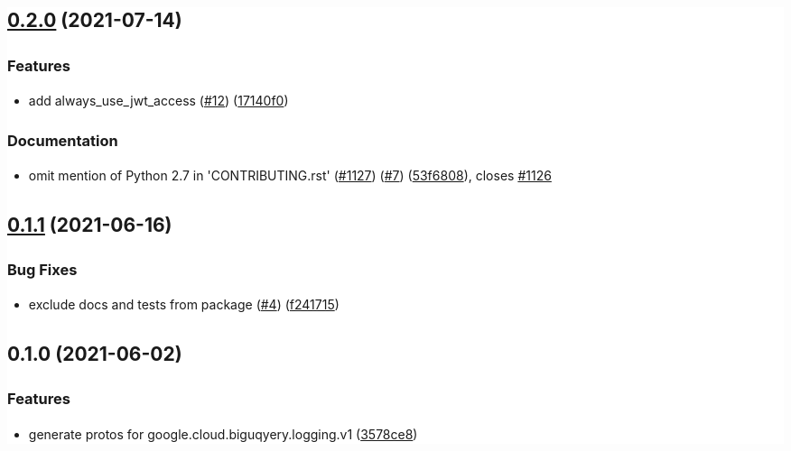 ## [0.2.0](https://www.github.com/googleapis/python-bigquery-logging/compare/v0.1.1...v0.2.0) (2021-07-14)


### Features

* add always_use_jwt_access ([#12](https://www.github.com/googleapis/python-bigquery-logging/issues/12)) ([17140f0](https://www.github.com/googleapis/python-bigquery-logging/commit/17140f0468a66948c07c9583a031598b50a9bc03))


### Documentation

* omit mention of Python 2.7 in 'CONTRIBUTING.rst' ([#1127](https://www.github.com/googleapis/python-bigquery-logging/issues/1127)) ([#7](https://www.github.com/googleapis/python-bigquery-logging/issues/7)) ([53f6808](https://www.github.com/googleapis/python-bigquery-logging/commit/53f6808fa2b317ee5f9a4ca0a54214267cc1dce0)), closes [#1126](https://www.github.com/googleapis/python-bigquery-logging/issues/1126)

## [0.1.1](https://www.github.com/googleapis/python-bigquery-logging/compare/v0.1.0...v0.1.1) (2021-06-16)


### Bug Fixes

* exclude docs and tests from package ([#4](https://www.github.com/googleapis/python-bigquery-logging/issues/4)) ([f241715](https://www.github.com/googleapis/python-bigquery-logging/commit/f24171552220f5a120535c101e2ab61b62d752b5))

## 0.1.0 (2021-06-02)


### Features

* generate protos for google.cloud.biguqyery.logging.v1 ([3578ce8](https://www.github.com/googleapis/python-bigquery-logging/commit/3578ce8ce9889e93113efa5f004a18d894446e26))
